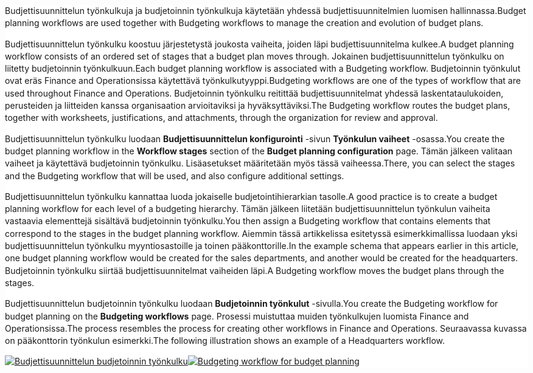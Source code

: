 <span data-ttu-id="90af2-166">Budjettisuunnittelun työnkulkuja ja budjetoinnin työnkulkuja käytetään yhdessä budjettisuunnitelmien luomisen hallinnassa.</span><span class="sxs-lookup"><span data-stu-id="90af2-166">Budget planning workflows are used together with Budgeting workflows to manage the creation and evolution of budget plans.</span></span>

<span data-ttu-id="90af2-167">Budjettisuunnittelun työnkulku koostuu järjestetystä joukosta vaiheita, joiden läpi budjettisuunnitelma kulkee.</span><span class="sxs-lookup"><span data-stu-id="90af2-167">A budget planning workflow consists of an ordered set of stages that a budget plan moves through.</span></span> <span data-ttu-id="90af2-168">Jokainen budjettisuunnittelun työnkulku on liitetty budjetoinnin työnkulkuun.</span><span class="sxs-lookup"><span data-stu-id="90af2-168">Each budget planning workflow is associated with a Budgeting workflow.</span></span> <span data-ttu-id="90af2-169">Budjetoinnin työnkulut ovat eräs Finance and Operationsissa käytettävä työnkulkutyyppi.</span><span class="sxs-lookup"><span data-stu-id="90af2-169">Budgeting workflows are one of the types of workflow that are used throughout Finance and Operations.</span></span> <span data-ttu-id="90af2-170">Budjetoinnin työnkulku reitittää budjettisuunnitelmat yhdessä laskentataulukoiden, perusteiden ja liitteiden kanssa organisaation arvioitaviksi ja hyväksyttäviksi.</span><span class="sxs-lookup"><span data-stu-id="90af2-170">The Budgeting workflow routes the budget plans, together with worksheets, justifications, and attachments, through the organization for review and approval.</span></span> 

<span data-ttu-id="90af2-171">Budjettisuunnittelun työnkulku luodaan **Budjettisuunnittelun konfigurointi** -sivun **Työnkulun vaiheet** -osassa.</span><span class="sxs-lookup"><span data-stu-id="90af2-171">You create the budget planning workflow in the **Workflow stages** section of the **Budget planning configuration** page.</span></span> <span data-ttu-id="90af2-172">Tämän jälkeen valitaan vaiheet ja käytettävä budjetoinnin työnkulku. Lisäasetukset määritetään myös tässä vaiheessa.</span><span class="sxs-lookup"><span data-stu-id="90af2-172">There, you can select the stages and the Budgeting workflow that will be used, and also configure additional settings.</span></span> 

<span data-ttu-id="90af2-173">Budjettisuunnittelun työnkulku kannattaa luoda jokaiselle budjetointihierarkian tasolle.</span><span class="sxs-lookup"><span data-stu-id="90af2-173">A good practice is to create a budget planning workflow for each level of a budgeting hierarchy.</span></span> <span data-ttu-id="90af2-174">Tämän jälkeen liitetään budjettisuunnittelun työnkulun vaiheita vastaavia elementtejä sisältävä budjetoinnin työnkulku.</span><span class="sxs-lookup"><span data-stu-id="90af2-174">You then assign a Budgeting workflow that contains elements that correspond to the stages in the budget planning workflow.</span></span> <span data-ttu-id="90af2-175">Aiemmin tässä artikkelissa esitetyssä esimerkkimallissa luodaan yksi budjettisuunnittelun työnkulku myyntiosastoille ja toinen pääkonttorille.</span><span class="sxs-lookup"><span data-stu-id="90af2-175">In the example schema that appears earlier in this article, one budget planning workflow would be created for the sales departments, and another would be created for the headquarters.</span></span> <span data-ttu-id="90af2-176">Budjetoinnin työnkulku siirtää budjettisuunnitelmat vaiheiden läpi.</span><span class="sxs-lookup"><span data-stu-id="90af2-176">A Budgeting workflow moves the budget plans through the stages.</span></span> 

<span data-ttu-id="90af2-177">Budjettisuunnittelun budjetoinnin työnkulku luodaan **Budjetoinnin työnkulut** -sivulla.</span><span class="sxs-lookup"><span data-stu-id="90af2-177">You create the Budgeting workflow for budget planning on the **Budgeting workflows** page.</span></span> <span data-ttu-id="90af2-178">Prosessi muistuttaa muiden työnkulkujen luomista Finance and Operationsissa.</span><span class="sxs-lookup"><span data-stu-id="90af2-178">The process resembles the process for creating other workflows in Finance and Operations.</span></span> <span data-ttu-id="90af2-179">Seuraavassa kuvassa on pääkonttorin työnkulun esimerkki.</span><span class="sxs-lookup"><span data-stu-id="90af2-179">The following illustration shows an example of a Headquarters workflow.</span></span> 

<span data-ttu-id="90af2-180">[![Budjettisuunnittelun budjetoinnin työnkulku](./media/budgetingworkflowforbudgetplanning-300x300.png)](./media/budgetingworkflowforbudgetplanning.png)</span><span class="sxs-lookup"><span data-stu-id="90af2-180">[![Budgeting workflow for budget planning](./media/budgetingworkflowforbudgetplanning-300x300.png)](./media/budgetingworkflowforbudgetplanning.png)</span></span> 
